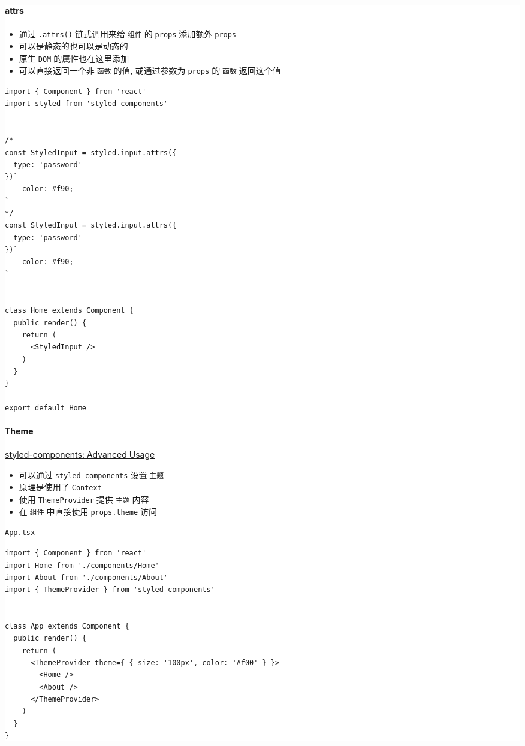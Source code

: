 #### attrs

- 通过 `.attrs()` 链式调用来给 `组件` 的 `props` 添加额外 `props`
- 可以是静态的也可以是动态的
- 原生 `DOM` 的属性也在这里添加
- 可以直接返回一个非 `函数` 的值, 或通过参数为 `props` 的 `函数` 返回这个值

```tsx
import { Component } from 'react'
import styled from 'styled-components'


/*
const StyledInput = styled.input.attrs({
  type: 'password'
})`
    color: #f90;
`
*/
const StyledInput = styled.input.attrs({
  type: 'password'
})`
    color: #f90;
`


class Home extends Component {
  public render() {
    return (
      <StyledInput />
    )
  }
}

export default Home
```

#### Theme

[styled-components: Advanced Usage](https://styled-components.com/docs/advanced#theming)

- 可以通过 `styled-components` 设置 `主题`
- 原理是使用了 `Context`
- 使用 `ThemeProvider` 提供 `主题` 内容
- 在 `组件` 中直接使用 `props.theme` 访问

`App.tsx`

```tsx
import { Component } from 'react'
import Home from './components/Home'
import About from './components/About'
import { ThemeProvider } from 'styled-components'


class App extends Component {
  public render() {
    return (
      <ThemeProvider theme={ { size: '100px', color: '#f00' } }>
        <Home />
        <About />
      </ThemeProvider>
    )
  }
}

```